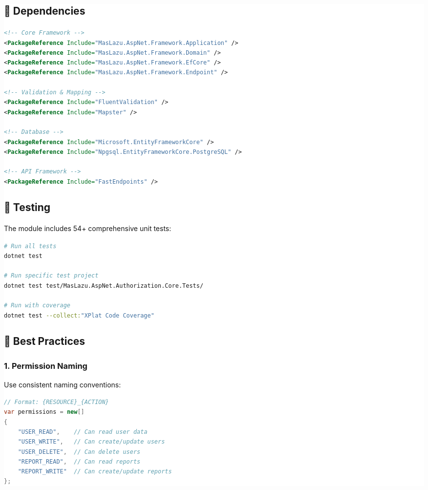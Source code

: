 ## 🔗 Dependencies

```xml
<!-- Core Framework -->
<PackageReference Include="MasLazu.AspNet.Framework.Application" />
<PackageReference Include="MasLazu.AspNet.Framework.Domain" />
<PackageReference Include="MasLazu.AspNet.Framework.EfCore" />
<PackageReference Include="MasLazu.AspNet.Framework.Endpoint" />

<!-- Validation & Mapping -->
<PackageReference Include="FluentValidation" />
<PackageReference Include="Mapster" />

<!-- Database -->
<PackageReference Include="Microsoft.EntityFrameworkCore" />
<PackageReference Include="Npgsql.EntityFrameworkCore.PostgreSQL" />

<!-- API Framework -->
<PackageReference Include="FastEndpoints" />
```

## 🧪 Testing

The module includes 54+ comprehensive unit tests:

```bash
# Run all tests
dotnet test

# Run specific test project
dotnet test test/MasLazu.AspNet.Authorization.Core.Tests/

# Run with coverage
dotnet test --collect:"XPlat Code Coverage"
```

## 🚀 Best Practices

### 1. Permission Naming

Use consistent naming conventions:

```csharp
// Format: {RESOURCE}_{ACTION}
var permissions = new[]
{
    "USER_READ",    // Can read user data
    "USER_WRITE",   // Can create/update users
    "USER_DELETE",  // Can delete users
    "REPORT_READ",  // Can read reports
    "REPORT_WRITE"  // Can create/update reports
};
```
